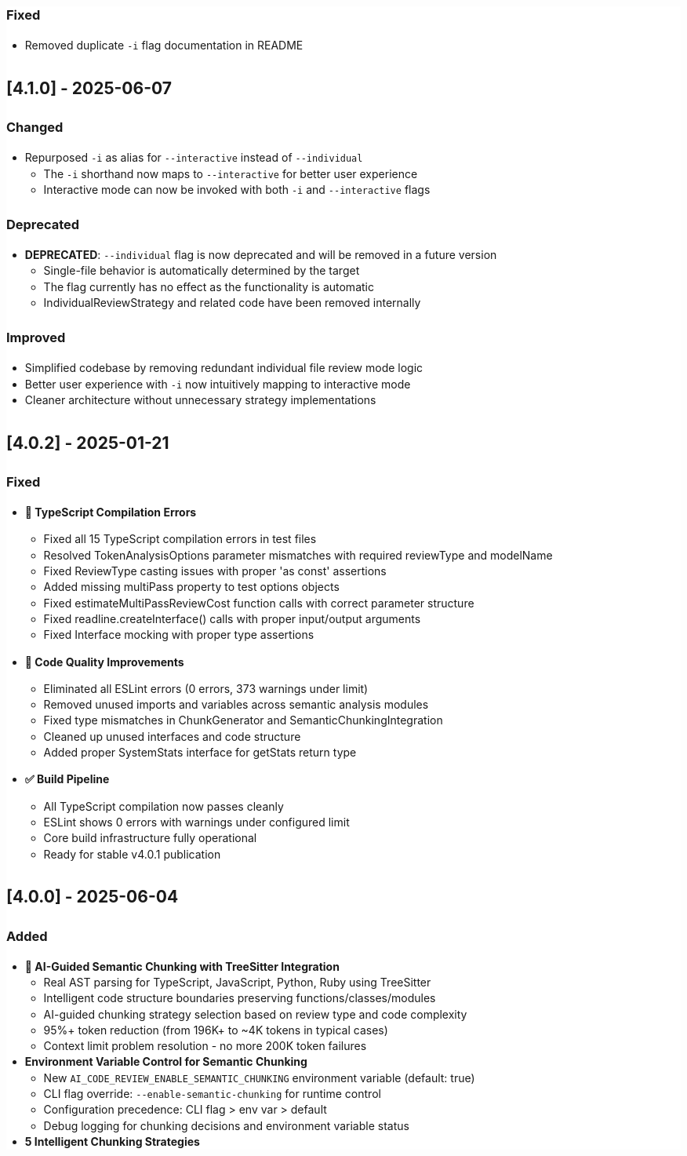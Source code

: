 ### Fixed
- Removed duplicate `-i` flag documentation in README

## [4.1.0] - 2025-06-07

### Changed
- Repurposed `-i` as alias for `--interactive` instead of `--individual`
  - The `-i` shorthand now maps to `--interactive` for better user experience
  - Interactive mode can now be invoked with both `-i` and `--interactive` flags

### Deprecated
- **DEPRECATED**: `--individual` flag is now deprecated and will be removed in a future version
  - Single-file behavior is automatically determined by the target
  - The flag currently has no effect as the functionality is automatic
  - IndividualReviewStrategy and related code have been removed internally

### Improved
- Simplified codebase by removing redundant individual file review mode logic
- Better user experience with `-i` now intuitively mapping to interactive mode
- Cleaner architecture without unnecessary strategy implementations

## [4.0.2] - 2025-01-21

### Fixed
- **🔧 TypeScript Compilation Errors**
  - Fixed all 15 TypeScript compilation errors in test files
  - Resolved TokenAnalysisOptions parameter mismatches with required reviewType and modelName
  - Fixed ReviewType casting issues with proper 'as const' assertions
  - Added missing multiPass property to test options objects
  - Fixed estimateMultiPassReviewCost function calls with correct parameter structure
  - Fixed readline.createInterface() calls with proper input/output arguments
  - Fixed Interface mocking with proper type assertions

- **🧹 Code Quality Improvements**
  - Eliminated all ESLint errors (0 errors, 373 warnings under limit)
  - Removed unused imports and variables across semantic analysis modules
  - Fixed type mismatches in ChunkGenerator and SemanticChunkingIntegration
  - Cleaned up unused interfaces and code structure
  - Added proper SystemStats interface for getStats return type

- **✅ Build Pipeline**
  - All TypeScript compilation now passes cleanly
  - ESLint shows 0 errors with warnings under configured limit
  - Core build infrastructure fully operational
  - Ready for stable v4.0.1 publication

## [4.0.0] - 2025-06-04

### Added
- **🧠 AI-Guided Semantic Chunking with TreeSitter Integration**
  - Real AST parsing for TypeScript, JavaScript, Python, Ruby using TreeSitter
  - Intelligent code structure boundaries preserving functions/classes/modules
  - AI-guided chunking strategy selection based on review type and code complexity
  - 95%+ token reduction (from 196K+ to ~4K tokens in typical cases)
  - Context limit problem resolution - no more 200K token failures
- **Environment Variable Control for Semantic Chunking**
  - New `AI_CODE_REVIEW_ENABLE_SEMANTIC_CHUNKING` environment variable (default: true)
  - CLI flag override: `--enable-semantic-chunking` for runtime control
  - Configuration precedence: CLI flag > env var > default
  - Debug logging for chunking decisions and environment variable status
- **5 Intelligent Chunking Strategies**
